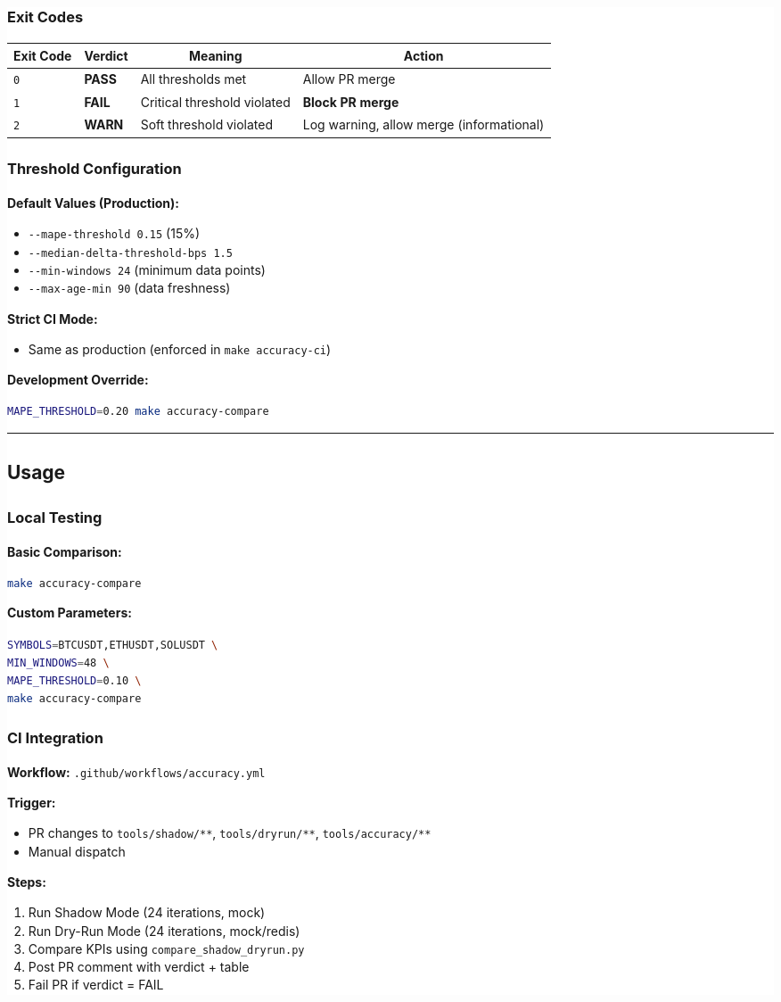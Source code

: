 ### Exit Codes

| Exit Code | Verdict | Meaning | Action |
|-----------|---------|---------|--------|
| `0` | **PASS** | All thresholds met | Allow PR merge |
| `1` | **FAIL** | Critical threshold violated | **Block PR merge** |
| `2` | **WARN** | Soft threshold violated | Log warning, allow merge (informational) |

### Threshold Configuration

**Default Values (Production):**
- `--mape-threshold 0.15` (15%)
- `--median-delta-threshold-bps 1.5`
- `--min-windows 24` (minimum data points)
- `--max-age-min 90` (data freshness)

**Strict CI Mode:**
- Same as production (enforced in `make accuracy-ci`)

**Development Override:**
```bash
MAPE_THRESHOLD=0.20 make accuracy-compare
```

---

## Usage

### Local Testing

**Basic Comparison:**
```bash
make accuracy-compare
```

**Custom Parameters:**
```bash
SYMBOLS=BTCUSDT,ETHUSDT,SOLUSDT \
MIN_WINDOWS=48 \
MAPE_THRESHOLD=0.10 \
make accuracy-compare
```

### CI Integration

**Workflow:** `.github/workflows/accuracy.yml`

**Trigger:**
- PR changes to `tools/shadow/**`, `tools/dryrun/**`, `tools/accuracy/**`
- Manual dispatch

**Steps:**
1. Run Shadow Mode (24 iterations, mock)
2. Run Dry-Run Mode (24 iterations, mock/redis)
3. Compare KPIs using `compare_shadow_dryrun.py`
4. Post PR comment with verdict + table
5. Fail PR if verdict = FAIL
